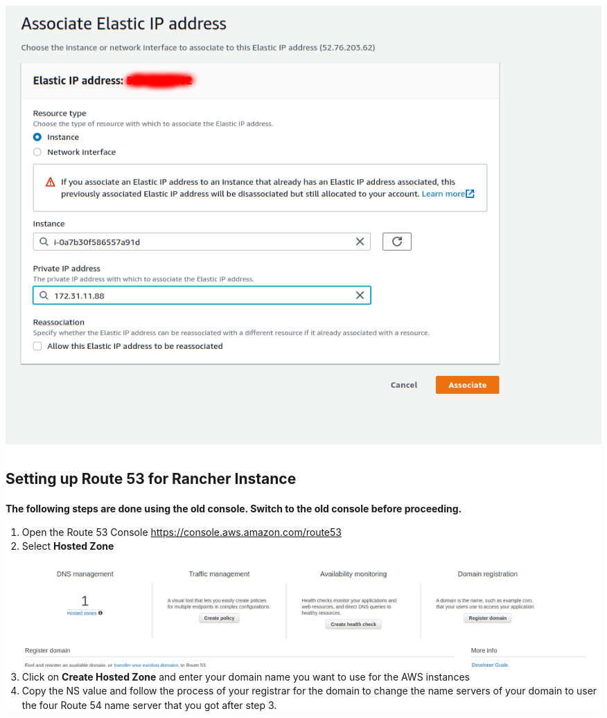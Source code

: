    ![step5](../../../static/img/docs/flavors/flavor-a/manual-setup-aws/elastic-ip/step5.png)


## Setting up Route 53 for Rancher Instance 
**The following steps are done using the old console. Switch to the old console before proceeding.**
1. Open the Route 53 Console https://console.aws.amazon.com/route53
2. Select **Hosted Zone**
   ![step2](../../../static/img/docs/flavors/flavor-a/manual-setup-aws/host/step2.png)
3. Click on **Create Hosted Zone** and enter your domain name you want to use for the AWS instances
4. Copy the NS value and follow the process of your registrar for the domain to change the name servers of your domain to user the four Route 54 name server that you got after step 3.